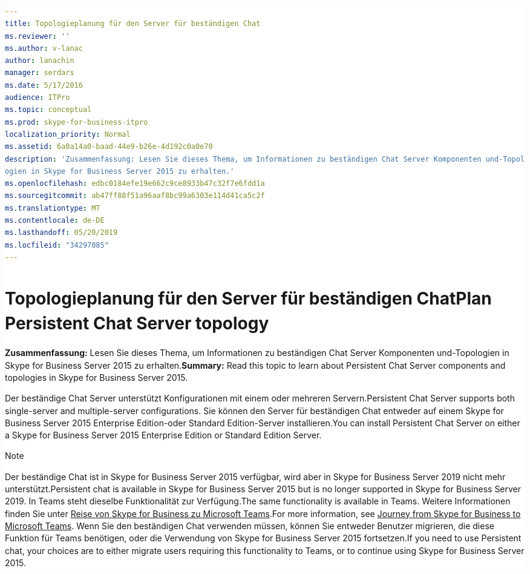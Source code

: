 ```yaml
---
title: Topologieplanung für den Server für beständigen Chat
ms.reviewer: ''
ms.author: v-lanac
author: lanachin
manager: serdars
ms.date: 5/17/2016
audience: ITPro
ms.topic: conceptual
ms.prod: skype-for-business-itpro
localization_priority: Normal
ms.assetid: 6a0a14a0-baad-44e9-b26e-4d192c0a0e70
description: 'Zusammenfassung: Lesen Sie dieses Thema, um Informationen zu beständigen Chat Server Komponenten und-Topologien in Skype for Business Server 2015 zu erhalten.'
ms.openlocfilehash: edbc0184efe19e662c9ce8933b47c32f7e6fdd1a
ms.sourcegitcommit: ab47ff88f51a96aaf8bc99a6303e114d41ca5c2f
ms.translationtype: MT
ms.contentlocale: de-DE
ms.lasthandoff: 05/20/2019
ms.locfileid: "34297085"
---
```

# <a name="plan-persistent-chat-server-topology"></a><span data-ttu-id="58c14-103">Topologieplanung für den Server für beständigen Chat</span><span class="sxs-lookup"><span data-stu-id="58c14-103">Plan Persistent Chat Server topology</span></span>
 
<span data-ttu-id="58c14-104">**Zusammenfassung:** Lesen Sie dieses Thema, um Informationen zu beständigen Chat Server Komponenten und-Topologien in Skype for Business Server 2015 zu erhalten.</span><span class="sxs-lookup"><span data-stu-id="58c14-104">**Summary:** Read this topic to learn about Persistent Chat Server components and topologies in Skype for Business Server 2015.</span></span>
  
<span data-ttu-id="58c14-105">Der beständige Chat Server unterstützt Konfigurationen mit einem oder mehreren Servern.</span><span class="sxs-lookup"><span data-stu-id="58c14-105">Persistent Chat Server supports both single-server and multiple-server configurations.</span></span> <span data-ttu-id="58c14-106">Sie können den Server für beständigen Chat entweder auf einem Skype for Business Server 2015 Enterprise Edition-oder Standard Edition-Server installieren.</span><span class="sxs-lookup"><span data-stu-id="58c14-106">You can install Persistent Chat Server on either a Skype for Business Server 2015 Enterprise Edition or Standard Edition Server.</span></span> 

> [!NOTE] 
> <span data-ttu-id="58c14-107">Der beständige Chat ist in Skype for Business Server 2015 verfügbar, wird aber in Skype for Business Server 2019 nicht mehr unterstützt.</span><span class="sxs-lookup"><span data-stu-id="58c14-107">Persistent chat is available in Skype for Business Server 2015 but is no longer supported in Skype for Business Server 2019.</span></span> <span data-ttu-id="58c14-108">In Teams steht dieselbe Funktionalität zur Verfügung.</span><span class="sxs-lookup"><span data-stu-id="58c14-108">The same functionality is available in Teams.</span></span> <span data-ttu-id="58c14-109">Weitere Informationen finden Sie unter [Reise von Skype for Business zu Microsoft Teams](/microsoftteams/journey-skypeforbusiness-teams).</span><span class="sxs-lookup"><span data-stu-id="58c14-109">For more information, see [Journey from Skype for Business to Microsoft Teams](/microsoftteams/journey-skypeforbusiness-teams).</span></span> <span data-ttu-id="58c14-110">Wenn Sie den beständigen Chat verwenden müssen, können Sie entweder Benutzer migrieren, die diese Funktion für Teams benötigen, oder die Verwendung von Skype for Business Server 2015 fortsetzen.</span><span class="sxs-lookup"><span data-stu-id="58c14-110">If you need to use Persistent chat, your choices are to either migrate users requiring this functionality to Teams, or to continue using Skype for Business Server 2015.</span></span> 
  